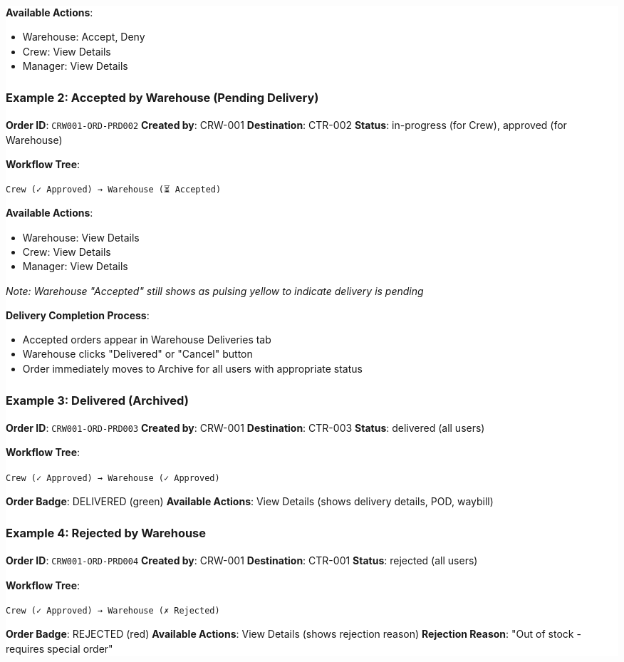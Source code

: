 **Available Actions**:
- Warehouse: Accept, Deny
- Crew: View Details
- Manager: View Details

### Example 2: Accepted by Warehouse (Pending Delivery)
**Order ID**: `CRW001-ORD-PRD002`
**Created by**: CRW-001
**Destination**: CTR-002
**Status**: in-progress (for Crew), approved (for Warehouse)

**Workflow Tree**:
```
Crew (✓ Approved) → Warehouse (⏳ Accepted)
```

**Available Actions**:
- Warehouse: View Details
- Crew: View Details
- Manager: View Details

*Note: Warehouse "Accepted" still shows as pulsing yellow to indicate delivery is pending*

**Delivery Completion Process**:
- Accepted orders appear in Warehouse Deliveries tab
- Warehouse clicks "Delivered" or "Cancel" button
- Order immediately moves to Archive for all users with appropriate status

### Example 3: Delivered (Archived)
**Order ID**: `CRW001-ORD-PRD003`
**Created by**: CRW-001
**Destination**: CTR-003
**Status**: delivered (all users)

**Workflow Tree**:
```
Crew (✓ Approved) → Warehouse (✓ Approved)
```

**Order Badge**: DELIVERED (green)
**Available Actions**: View Details (shows delivery details, POD, waybill)

### Example 4: Rejected by Warehouse
**Order ID**: `CRW001-ORD-PRD004`
**Created by**: CRW-001
**Destination**: CTR-001
**Status**: rejected (all users)

**Workflow Tree**:
```
Crew (✓ Approved) → Warehouse (✗ Rejected)
```

**Order Badge**: REJECTED (red)
**Available Actions**: View Details (shows rejection reason)
**Rejection Reason**: "Out of stock - requires special order"

